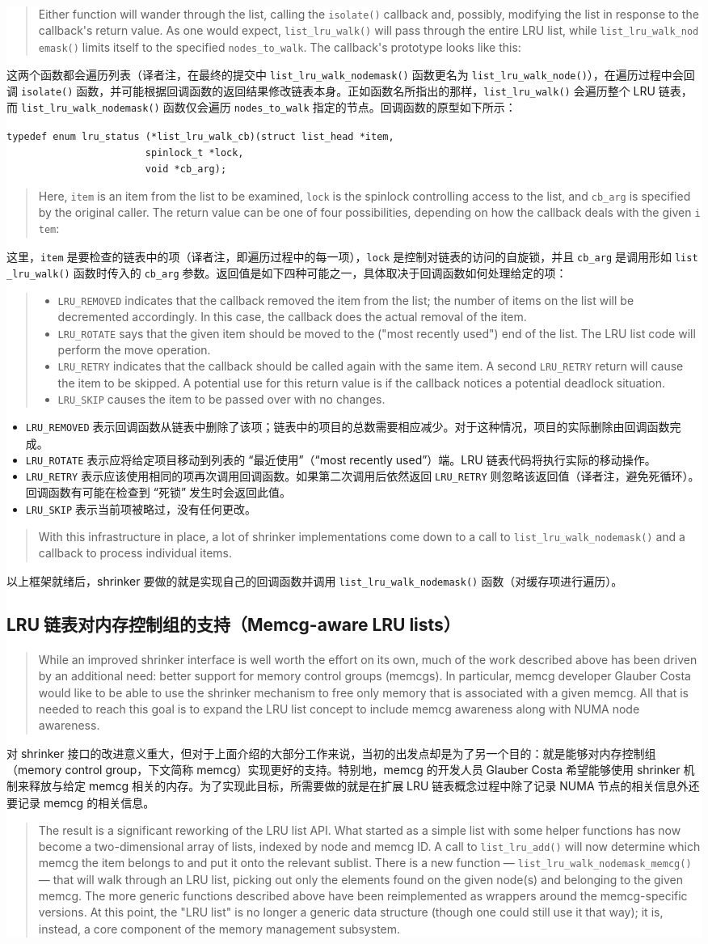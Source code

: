 > Either function will wander through the list, calling the `isolate()` callback and, possibly, modifying the list in response to the callback's return value. As one would expect, `list_lru_walk()` will pass through the entire LRU list, while `list_lru_walk_nodemask()` limits itself to the specified `nodes_to_walk`. The callback's prototype looks like this:

这两个函数都会遍历列表（译者注，在最终的提交中 `list_lru_walk_nodemask()` 函数更名为 `list_lru_walk_node()`），在遍历过程中会回调 `isolate()` 函数，并可能根据回调函数的返回结果修改链表本身。正如函数名所指出的那样，`list_lru_walk()` 会遍历整个 LRU 链表，而 `list_lru_walk_nodemask()` 函数仅会遍历 `nodes_to_walk` 指定的节点。回调函数的原型如下所示：

	typedef enum lru_status (*list_lru_walk_cb)(struct list_head *item, 
						    spinlock_t *lock,
						    void *cb_arg);

> Here, `item` is an item from the list to be examined, `lock` is the spinlock controlling access to the list, and `cb_arg` is specified by the original caller. The return value can be one of four possibilities, depending on how the callback deals with the given `item`:

这里，`item` 是要检查的链表中的项（译者注，即遍历过程中的每一项），`lock` 是控制对链表的访问的自旋锁，并且 `cb_arg` 是调用形如 `list_lru_walk()` 函数时传入的 `cb_arg` 参数。返回值是如下四种可能之一，具体取决于回调函数如何处理给定的项：


> - `LRU_REMOVED` indicates that the callback removed the item from the list; the number of items on the list will be decremented accordingly. In this case, the callback does the actual removal of the item.
> - `LRU_ROTATE` says that the given item should be moved to the ("most recently used") end of the list. The LRU list code will perform the move operation.
> - `LRU_RETRY` indicates that the callback should be called again with the same item. A second `LRU_RETRY` return will cause the item to be skipped. A potential use for this return value is if the callback notices a potential deadlock situation.
> - `LRU_SKIP` causes the item to be passed over with no changes.

- `LRU_REMOVED` 表示回调函数从链表中删除了该项；链表中的项目的总数需要相应减少。对于这种情况，项目的实际删除由回调函数完成。
- `LRU_ROTATE` 表示应将给定项目移动到列表的 “最近使用”（“most recently used”）端。LRU 链表代码将执行实际的移动操作。
- `LRU_RETRY` 表示应该使用相同的项再次调用回调函数。如果第二次调用后依然返回 `LRU_RETRY` 则忽略该返回值（译者注，避免死循环）。回调函数有可能在检查到 “死锁” 发生时会返回此值。
- `LRU_SKIP` 表示当前项被略过，没有任何更改。

> With this infrastructure in place, a lot of shrinker implementations come down to a call to `list_lru_walk_nodemask()` and a callback to process individual items.

以上框架就绪后，shrinker 要做的就是实现自己的回调函数并调用 `list_lru_walk_nodemask()` 函数（对缓存项进行遍历）。

## LRU 链表对内存控制组的支持（Memcg-aware LRU lists）

> While an improved shrinker interface is well worth the effort on its own, much of the work described above has been driven by an additional need: better support for memory control groups (memcgs). In particular, memcg developer Glauber Costa would like to be able to use the shrinker mechanism to free only memory that is associated with a given memcg. All that is needed to reach this goal is to expand the LRU list concept to include memcg awareness along with NUMA node awareness.

对 shrinker 接口的改进意义重大，但对于上面介绍的大部分工作来说，当初的出发点却是为了另一个目的：就是能够对内存控制组（memory control group，下文简称 memcg）实现更好的支持。特别地，memcg 的开发人员 Glauber Costa 希望能够使用 shrinker 机制来释放与给定 memcg 相关的内存。为了实现此目标，所需要做的就是在扩展 LRU 链表概念过程中除了记录 NUMA 节点的相关信息外还要记录 memcg 的相关信息。

> The result is a significant reworking of the LRU list API. What started as a simple list with some helper functions has now become a two-dimensional array of lists, indexed by node and memcg ID. A call to `list_lru_add()` will now determine which memcg the item belongs to and put it onto the relevant sublist. There is a new function — `list_lru_walk_nodemask_memcg()` — that will walk through an LRU list, picking out only the elements found on the given node(s) and belonging to the given memcg. The more generic functions described above have been reimplemented as wrappers around the memcg-specific versions. At this point, the "LRU list" is no longer a generic data structure (though one could still use it that way); it is, instead, a core component of the memory management subsystem.
